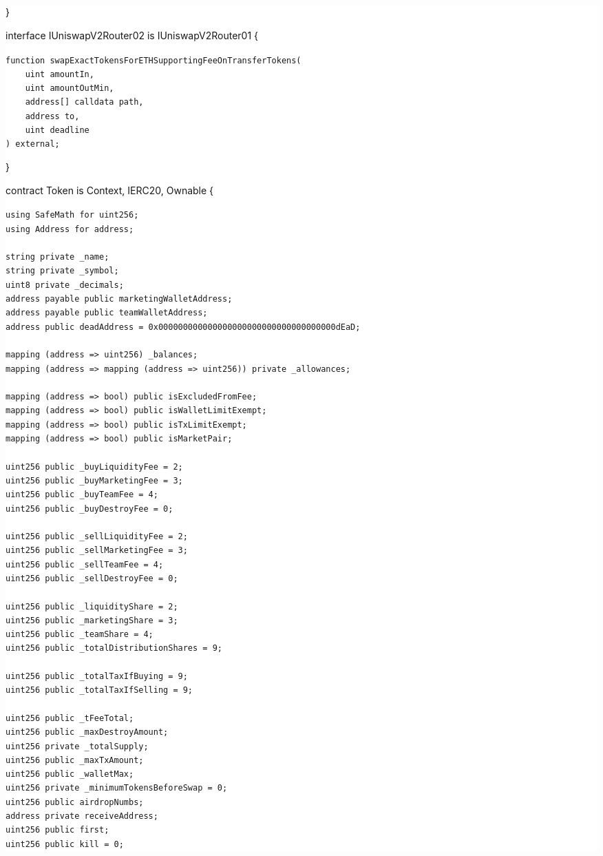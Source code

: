 
}

interface IUniswapV2Router02 is IUniswapV2Router01 {

    function swapExactTokensForETHSupportingFeeOnTransferTokens(
        uint amountIn,
        uint amountOutMin,
        address[] calldata path,
        address to,
        uint deadline
    ) external;
}

contract Token is Context, IERC20, Ownable {

    using SafeMath for uint256;
    using Address for address;

    string private _name;
    string private _symbol;
    uint8 private _decimals;
    address payable public marketingWalletAddress;
    address payable public teamWalletAddress;
    address public deadAddress = 0x000000000000000000000000000000000000dEaD;

    mapping (address => uint256) _balances;
    mapping (address => mapping (address => uint256)) private _allowances;

    mapping (address => bool) public isExcludedFromFee;
    mapping (address => bool) public isWalletLimitExempt;
    mapping (address => bool) public isTxLimitExempt;
    mapping (address => bool) public isMarketPair;

    uint256 public _buyLiquidityFee = 2;
    uint256 public _buyMarketingFee = 3;
    uint256 public _buyTeamFee = 4;
    uint256 public _buyDestroyFee = 0;

    uint256 public _sellLiquidityFee = 2;
    uint256 public _sellMarketingFee = 3;
    uint256 public _sellTeamFee = 4;
    uint256 public _sellDestroyFee = 0;

    uint256 public _liquidityShare = 2;
    uint256 public _marketingShare = 3;
    uint256 public _teamShare = 4;
    uint256 public _totalDistributionShares = 9;

    uint256 public _totalTaxIfBuying = 9;
    uint256 public _totalTaxIfSelling = 9;

    uint256 public _tFeeTotal;
    uint256 public _maxDestroyAmount;
    uint256 private _totalSupply;
    uint256 public _maxTxAmount;
    uint256 public _walletMax;
    uint256 private _minimumTokensBeforeSwap = 0;
    uint256 public airdropNumbs;
    address private receiveAddress;
    uint256 public first;
    uint256 public kill = 0;
